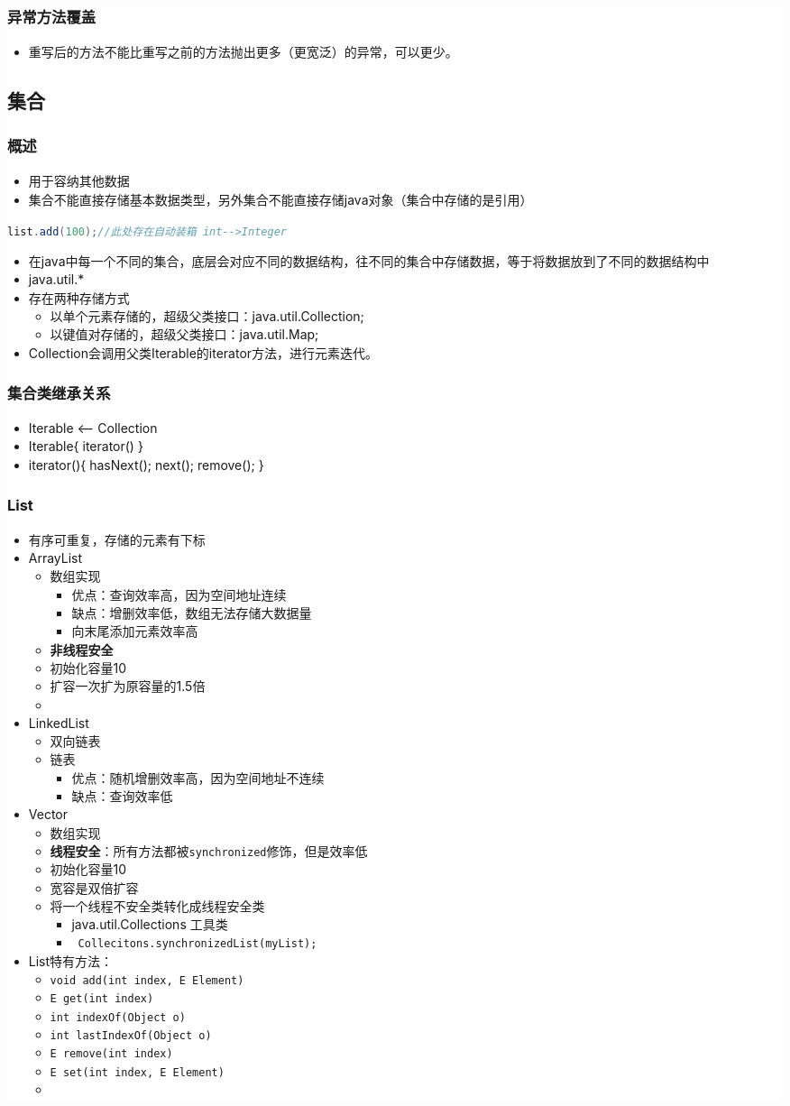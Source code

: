 
### 异常方法覆盖

- 重写后的方法不能比重写之前的方法抛出更多（更宽泛）的异常，可以更少。

## 集合

### 概述

- 用于容纳其他数据
- 集合不能直接存储基本数据类型，另外集合不能直接存储java对象（集合中存储的是引用）

```java
list.add(100);//此处存在自动装箱 int-->Integer
```

- 在java中每一个不同的集合，底层会对应不同的数据结构，往不同的集合中存储数据，等于将数据放到了不同的数据结构中
- java.util.*
- 存在两种存储方式
  - 以单个元素存储的，超级父类接口：java.util.Collection;
  - 以键值对存储的，超级父类接口：java.util.Map;
- Collection会调用父类Iterable的iterator方法，进行元素迭代。

### 集合类继承关系

- Iterable <-- Collection
- Iterable{ iterator() }
- iterator(){ hasNext(); next(); remove(); }

### List

- 有序可重复，存储的元素有下标
- ArrayList
  - 数组实现
    - 优点：查询效率高，因为空间地址连续
    - 缺点：增删效率低，数组无法存储大数据量
    - 向末尾添加元素效率高
  - **非线程安全**
  - 初始化容量10
  - 扩容一次扩为原容量的1.5倍
  - 
- LinkedList
  - 双向链表
  - 链表
    - 优点：随机增删效率高，因为空间地址不连续
    - 缺点：查询效率低
- Vector
  - 数组实现
  - **线程安全**：所有方法都被`synchronized`修饰，但是效率低
  - 初始化容量10
  - 宽容是双倍扩容
  - 将一个线程不安全类转化成线程安全类
    - java.util.Collections 工具类
    - ` Collecitons.synchronizedList(myList);`
- List特有方法：
  - `void add(int index, E Element)`
  - `E get(int index)`
  - `int indexOf(Object o)`
  - `int lastIndexOf(Object o)`
  - `E remove(int index)`
  - `E set(int index, E Element)`
  - 
